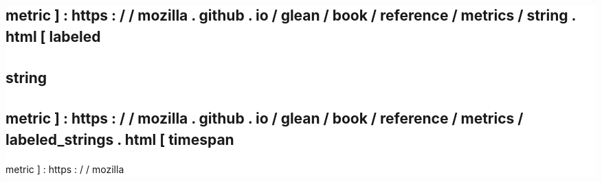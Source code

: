 metric
]
:
https
:
/
/
mozilla
.
github
.
io
/
glean
/
book
/
reference
/
metrics
/
string
.
html
[
labeled
-
string
-
metric
]
:
https
:
/
/
mozilla
.
github
.
io
/
glean
/
book
/
reference
/
metrics
/
labeled_strings
.
html
[
timespan
-
metric
]
:
https
:
/
/
mozilla